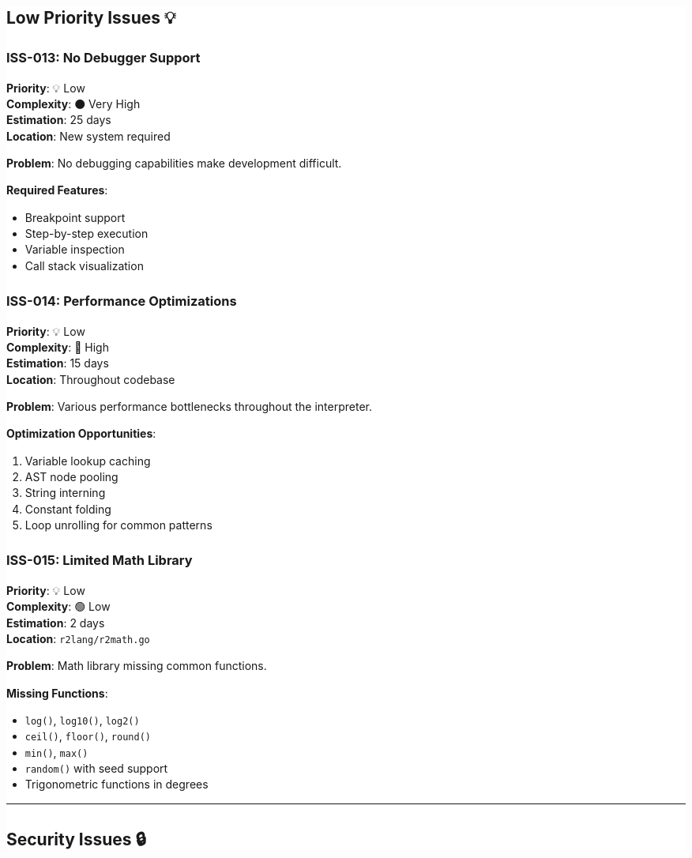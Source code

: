 ## Low Priority Issues 💡

### ISS-013: No Debugger Support
**Priority**: 💡 Low  
**Complexity**: ⚫ Very High  
**Estimation**: 25 days  
**Location**: New system required

**Problem**:
No debugging capabilities make development difficult.

**Required Features**:
- Breakpoint support
- Step-by-step execution
- Variable inspection
- Call stack visualization

### ISS-014: Performance Optimizations
**Priority**: 💡 Low  
**Complexity**: 🔴 High  
**Estimation**: 15 days  
**Location**: Throughout codebase

**Problem**:
Various performance bottlenecks throughout the interpreter.

**Optimization Opportunities**:
1. Variable lookup caching
2. AST node pooling
3. String interning
4. Constant folding
5. Loop unrolling for common patterns

### ISS-015: Limited Math Library
**Priority**: 💡 Low  
**Complexity**: 🟢 Low  
**Estimation**: 2 days  
**Location**: `r2lang/r2math.go`

**Problem**:
Math library missing common functions.

**Missing Functions**:
- `log()`, `log10()`, `log2()`
- `ceil()`, `floor()`, `round()`
- `min()`, `max()`
- `random()` with seed support
- Trigonometric functions in degrees

---

## Security Issues 🔒

